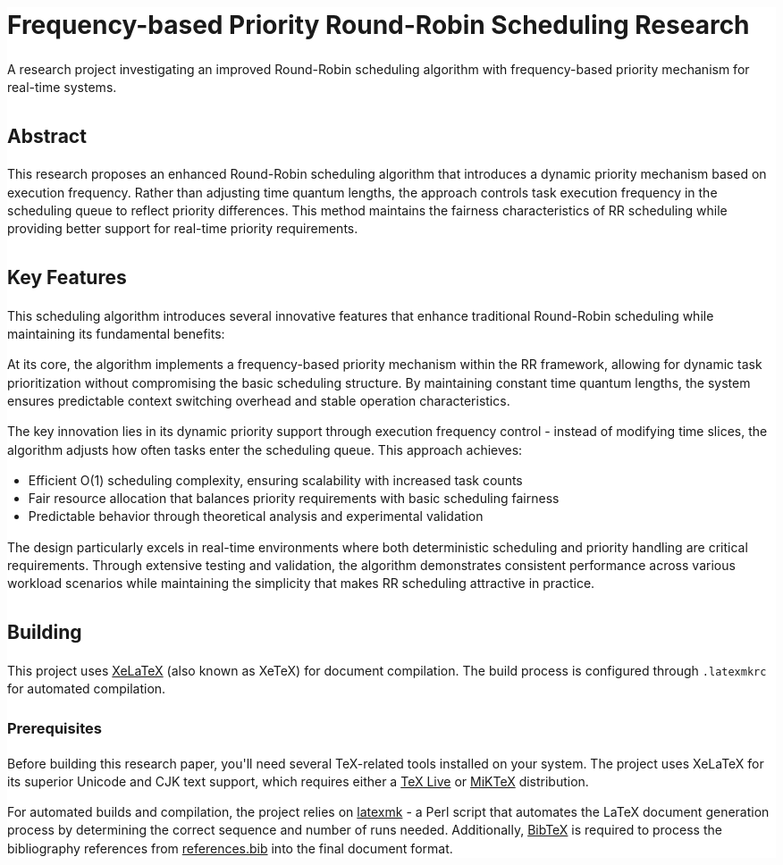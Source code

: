 # Frequency-based Priority Round-Robin Scheduling Research

A research project investigating an improved Round-Robin scheduling algorithm with frequency-based priority mechanism for real-time systems.

## Abstract

This research proposes an enhanced Round-Robin scheduling algorithm that introduces a dynamic priority mechanism based on execution frequency. Rather than adjusting time quantum lengths, the approach controls task execution frequency in the scheduling queue to reflect priority differences. This method maintains the fairness characteristics of RR scheduling while providing better support for real-time priority requirements.

## Key Features

This scheduling algorithm introduces several innovative features that enhance traditional Round-Robin scheduling while maintaining its fundamental benefits:

At its core, the algorithm implements a frequency-based priority mechanism within the RR framework, allowing for dynamic task prioritization without compromising the basic scheduling structure. By maintaining constant time quantum lengths, the system ensures predictable context switching overhead and stable operation characteristics.

The key innovation lies in its dynamic priority support through execution frequency control - instead of modifying time slices, the algorithm adjusts how often tasks enter the scheduling queue. This approach achieves:

- Efficient O(1) scheduling complexity, ensuring scalability with increased task counts
- Fair resource allocation that balances priority requirements with basic scheduling fairness
- Predictable behavior through theoretical analysis and experimental validation

The design particularly excels in real-time environments where both deterministic scheduling and priority handling are critical requirements. Through extensive testing and validation, the algorithm demonstrates consistent performance across various workload scenarios while maintaining the simplicity that makes RR scheduling attractive in practice.

## Building

This project uses [XeLaTeX](https://tug.org/xetex/) (also known as XeTeX) for document compilation. The build process is configured through `.latexmkrc` for automated compilation.

### Prerequisites

Before building this research paper, you'll need several TeX-related tools installed on your system. The project uses XeLaTeX for its superior Unicode and CJK text support, which requires either a [TeX Live](https://www.tug.org/texlive/) or [MiKTeX](https://miktex.org/) distribution.

For automated builds and compilation, the project relies on [latexmk](https://www.cantab.net/users/johncollins/latexmk/index.html) - a Perl script that automates the LaTeX document generation process by determining the correct sequence and number of runs needed. Additionally, [BibTeX](https://www.bibtex.org/) is required to process the bibliography references from [references.bib](references.bib) into the final document format.
